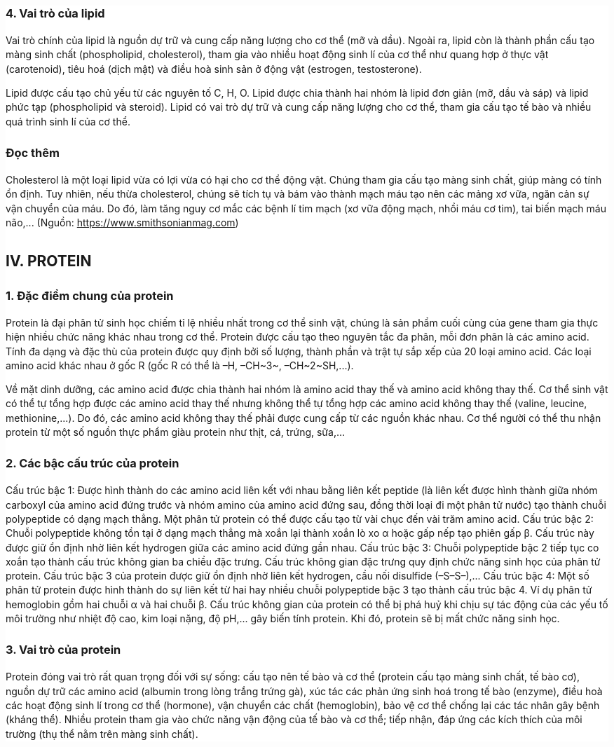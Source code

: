 ### 4. Vai trò của lipid
Vai trò chính của lipid là nguồn dự trữ và cung cấp năng lượng cho cơ thể (mỡ và dầu). Ngoài ra, lipid còn là thành phần cấu tạo màng sinh chất (phospholipid, cholesterol), tham gia vào nhiều hoạt động sinh lí của cơ thể như quang hợp ở thực vật (carotenoid), tiêu hoá (dịch mật) và điều hoà sinh sản ở động vật (estrogen, testosterone).

Lipid được cấu tạo chủ yếu từ các nguyên tố C, H, O. Lipid được chia thành hai nhóm là lipid đơn giản (mỡ, dầu và sáp) và lipid phức tạp (phospholipid và steroid).
Lipid có vai trò dự trữ và cung cấp năng lượng cho cơ thể, tham gia cấu tạo tế bào và nhiều quá trình sinh lí của cơ thể.

### Đọc thêm
Cholesterol là một loại lipid vừa có lợi vừa có hại cho cơ thể động vật. Chúng tham gia cấu tạo màng sinh chất, giúp màng có tính ổn định. Tuy nhiên, nếu thừa cholesterol, chúng sẽ tích tụ và bám vào thành mạch máu tạo nên các mảng xơ vữa, ngăn cản sự vận chuyển của máu. Do đó, làm tăng nguy cơ mắc các bệnh lí tim mạch (xơ vữa động mạch, nhồi máu cơ tim), tai biến mạch máu não,...
(Nguồn: https://www.smithsonianmag.com)

## IV. PROTEIN
### 1. Đặc điểm chung của protein
Protein là đại phân tử sinh học chiếm tỉ lệ nhiều nhất trong cơ thể sinh vật, chúng là sản phẩm cuối cùng của gene tham gia thực hiện nhiều chức năng khác nhau trong cơ thể. Protein được cấu tạo theo nguyên tắc đa phân, mỗi đơn phân là các amino acid. Tính đa dạng và đặc thù của protein được quy định bởi số lượng, thành phần và trật tự sắp xếp của 20 loại amino acid. Các loại amino acid khác nhau ở gốc R (gốc R có thể là –H, –CH~3~, –CH~2~SH,...).

Về mặt dinh dưỡng, các amino acid được chia thành hai nhóm là amino acid thay thế và amino acid không thay thế. Cơ thể sinh vật có thể tự tổng hợp được các amino acid thay thế nhưng không thể tự tổng hợp các amino acid không thay thế (valine, leucine, methionine,...). Do đó, các amino acid không thay thế phải được cung cấp từ các nguồn khác nhau. Cơ thể người có thể thu nhận protein từ một số nguồn thực phẩm giàu protein như thịt, cá, trứng, sữa,...

### 2. Các bậc cấu trúc của protein
Cấu trúc bậc 1: Được hình thành do các amino acid liên kết với nhau bằng liên kết peptide (là liên kết được hình thành giữa nhóm carboxyl của amino acid đứng trước và nhóm amino của amino acid đứng sau, đồng thời loại đi một phân tử nước) tạo thành chuỗi polypeptide có dạng mạch thẳng. Một phân tử protein có thể được cấu tạo từ vài chục đến vài trăm amino acid.
Cấu trúc bậc 2: Chuỗi polypeptide không tồn tại ở dạng mạch thẳng mà xoắn lại thành xoắn lò xo α hoặc gấp nếp tạo phiên gấp β. Cấu trúc này được giữ ổn định nhờ liên kết hydrogen giữa các amino acid đứng gần nhau.
Cấu trúc bậc 3: Chuỗi polypeptide bậc 2 tiếp tục co xoắn tạo thành cấu trúc không gian ba chiều đặc trưng. Cấu trúc không gian đặc trưng quy định chức năng sinh học của phân tử protein. Cấu trúc bậc 3 của protein được giữ ổn định nhờ liên kết hydrogen, cầu nối disulfide (–S–S–),...
Cấu trúc bậc 4: Một số phân tử protein được hình thành do sự liên kết từ hai hay nhiều chuỗi polypeptide bậc 3 tạo thành cấu trúc bậc 4. Ví dụ phân tử hemoglobin gồm hai chuỗi α và hai chuỗi β.
Cấu trúc không gian của protein có thể bị phá huỷ khi chịu sự tác động của các yếu tố môi trường như nhiệt độ cao, kim loại nặng, độ pH,... gây biến tính protein. Khi đó, protein sẽ bị mất chức năng sinh học.

### 3. Vai trò của protein
Protein đóng vai trò rất quan trọng đối với sự sống: cấu tạo nên tế bào và cơ thể (protein cấu tạo màng sinh chất, tế bào cơ), nguồn dự trữ các amino acid (albumin trong lòng trắng trứng gà), xúc tác các phản ứng sinh hoá trong tế bào (enzyme), điều hoà các hoạt động sinh lí trong cơ thể (hormone), vận chuyển các chất (hemoglobin), bảo vệ cơ thể chống lại các tác nhân gây bệnh (kháng thể). Nhiều protein tham gia vào chức năng vận động của tế bào và cơ thể; tiếp nhận, đáp ứng các kích thích của môi trường (thụ thể nằm trên màng sinh chất).
